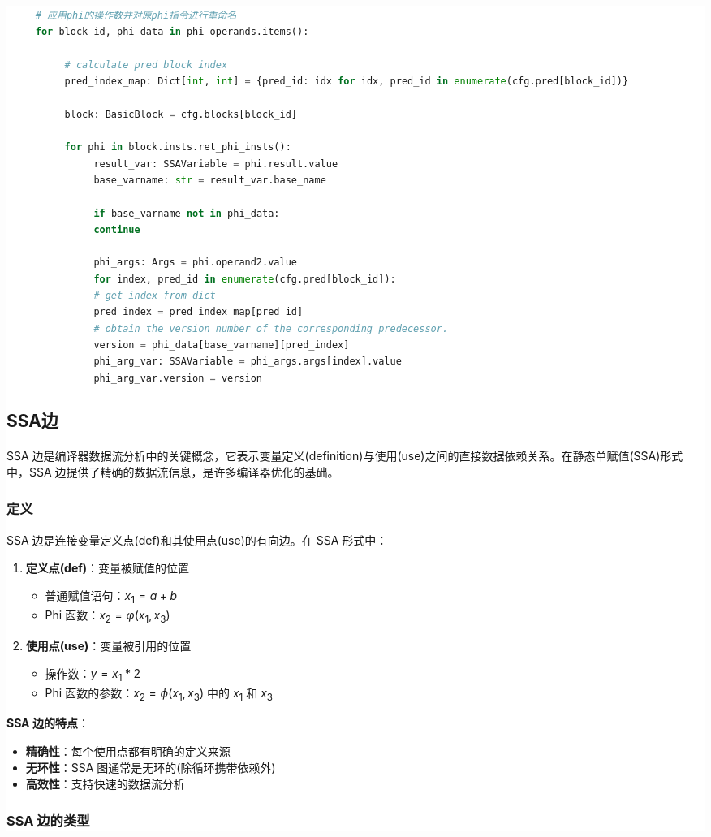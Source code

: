```python
     # 应用phi的操作数并对原phi指令进行重命名
     for block_id, phi_data in phi_operands.items():

          # calculate pred block index
          pred_index_map: Dict[int, int] = {pred_id: idx for idx, pred_id in enumerate(cfg.pred[block_id])}

          block: BasicBlock = cfg.blocks[block_id]

          for phi in block.insts.ret_phi_insts():
               result_var: SSAVariable = phi.result.value
               base_varname: str = result_var.base_name

               if base_varname not in phi_data:
               continue

               phi_args: Args = phi.operand2.value
               for index, pred_id in enumerate(cfg.pred[block_id]):
               # get index from dict
               pred_index = pred_index_map[pred_id]
               # obtain the version number of the corresponding predecessor.
               version = phi_data[base_varname][pred_index]
               phi_arg_var: SSAVariable = phi_args.args[index].value
               phi_arg_var.version = version
```

## SSA边

SSA 边是编译器数据流分析中的关键概念，它表示变量定义(definition)与使用(use)之间的直接数据依赖关系。在静态单赋值(SSA)形式中，SSA 边提供了精确的数据流信息，是许多编译器优化的基础。

### 定义

SSA 边是连接变量定义点(def)和其使用点(use)的有向边。在 SSA 形式中：

1. **定义点(def)**：变量被赋值的位置
   
   - 普通赋值语句：$x_1 = a + b$
   - Phi 函数：$x_2 = φ(x_1, x_3)$

2. **使用点(use)**：变量被引用的位置
   
   - 操作数：$y = x_1 * 2$
   - Phi 函数的参数：$x_2 = \phi (x_1, x_3)$ 中的 $x_1$ 和 $x_3$

**SSA 边的特点**：

- **精确性**：每个使用点都有明确的定义来源
- **无环性**：SSA 图通常是无环的(除循环携带依赖外)
- **高效性**：支持快速的数据流分析

### SSA 边的类型
